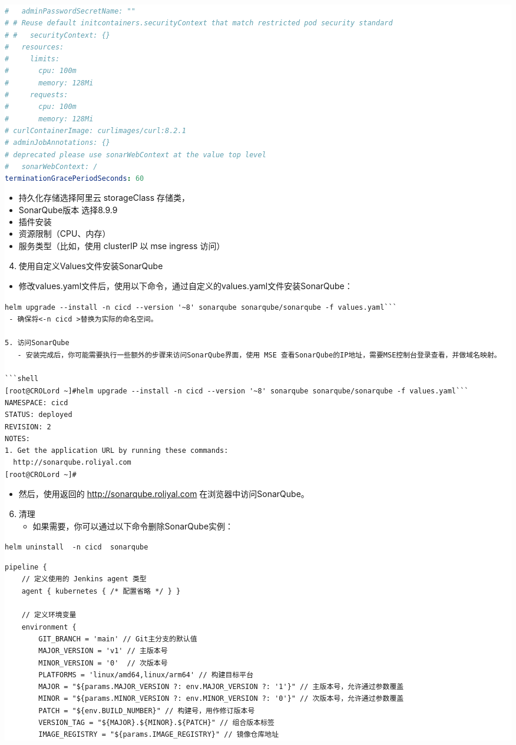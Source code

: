 ```yaml
#   adminPasswordSecretName: ""
# # Reuse default initcontainers.securityContext that match restricted pod security standard
# #   securityContext: {}
#   resources:
#     limits:
#       cpu: 100m
#       memory: 128Mi
#     requests:
#       cpu: 100m
#       memory: 128Mi
# curlContainerImage: curlimages/curl:8.2.1
# adminJobAnnotations: {}
# deprecated please use sonarWebContext at the value top level
#   sonarWebContext: /
terminationGracePeriodSeconds: 60
```
- 持久化存储选择阿里云 storageClass 存储类，
- SonarQube版本 选择8.9.9
- 插件安装 
- 资源限制（CPU、内存）
- 服务类型（比如，使用 clusterIP 以 mse ingress 访问）
4. 使用自定义Values文件安装SonarQube
 - 修改values.yaml文件后，使用以下命令，通过自定义的values.yaml文件安装SonarQube：
```shell
helm upgrade --install -n cicd --version '~8' sonarqube sonarqube/sonarqube -f values.yaml```
 - 确保将<-n cicd >替换为实际的命名空间。

5. 访问SonarQube
   - 安装完成后，你可能需要执行一些额外的步骤来访问SonarQube界面，使用 MSE 查看SonarQube的IP地址，需要MSE控制台登录查看，并做域名映射。
   
```shell
[root@CROLord ~]#helm upgrade --install -n cicd --version '~8' sonarqube sonarqube/sonarqube -f values.yaml```
NAMESPACE: cicd
STATUS: deployed
REVISION: 2
NOTES:
1. Get the application URL by running these commands:
  http://sonarqube.roliyal.com
[root@CROLord ~]# 
```
- 然后，使用返回的 http://sonarqube.roliyal.com 在浏览器中访问SonarQube。

6. 清理
    - 如果需要，你可以通过以下命令删除SonarQube实例：
```shell
helm uninstall  -n cicd  sonarqube
```

```pipline
pipeline {
    // 定义使用的 Jenkins agent 类型
    agent { kubernetes { /* 配置省略 */ } }
    
    // 定义环境变量
    environment {
        GIT_BRANCH = 'main' // Git主分支的默认值
        MAJOR_VERSION = 'v1' // 主版本号
        MINOR_VERSION = '0'  // 次版本号
        PLATFORMS = 'linux/amd64,linux/arm64' // 构建目标平台
        MAJOR = "${params.MAJOR_VERSION ?: env.MAJOR_VERSION ?: '1'}" // 主版本号，允许通过参数覆盖
        MINOR = "${params.MINOR_VERSION ?: env.MINOR_VERSION ?: '0'}" // 次版本号，允许通过参数覆盖
        PATCH = "${env.BUILD_NUMBER}" // 构建号，用作修订版本号
        VERSION_TAG = "${MAJOR}.${MINOR}.${PATCH}" // 组合版本标签
        IMAGE_REGISTRY = "${params.IMAGE_REGISTRY}" // 镜像仓库地址
```
